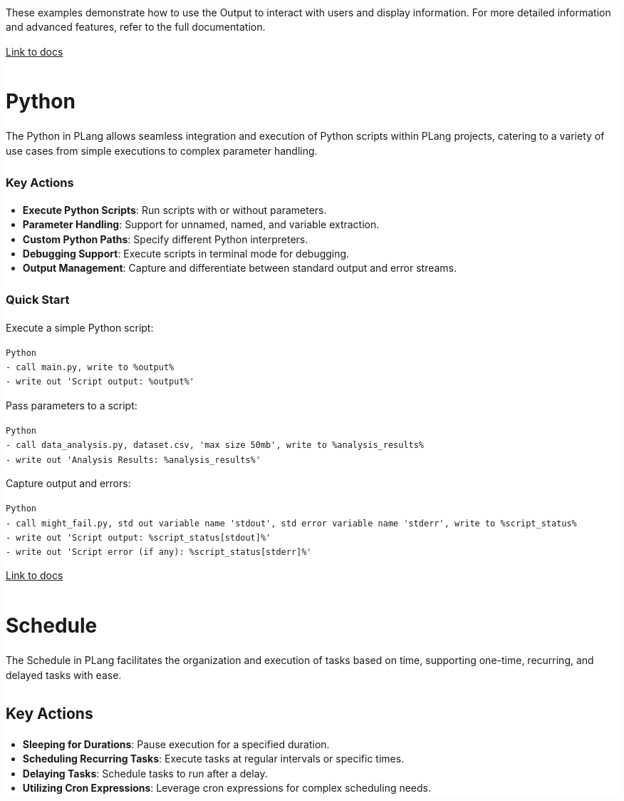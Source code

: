 These examples demonstrate how to use the Output to interact with users and display information. For more detailed information and advanced features, refer to the full documentation.

[Link to docs](./PLang.Modules.OutputModule.md)
# Python

The Python in PLang allows seamless integration and execution of Python scripts within PLang projects, catering to a variety of use cases from simple executions to complex parameter handling.

### Key Actions
- **Execute Python Scripts**: Run scripts with or without parameters.
- **Parameter Handling**: Support for unnamed, named, and variable extraction.
- **Custom Python Paths**: Specify different Python interpreters.
- **Debugging Support**: Execute scripts in terminal mode for debugging.
- **Output Management**: Capture and differentiate between standard output and error streams.

### Quick Start
Execute a simple Python script:
```plang
Python
- call main.py, write to %output%
- write out 'Script output: %output%'
```
Pass parameters to a script:
```plang
Python
- call data_analysis.py, dataset.csv, 'max size 50mb', write to %analysis_results%
- write out 'Analysis Results: %analysis_results%'
```
Capture output and errors:
```plang
Python
- call might_fail.py, std out variable name 'stdout', std error variable name 'stderr', write to %script_status%
- write out 'Script output: %script_status[stdout]%'
- write out 'Script error (if any): %script_status[stderr]%'
```

[Link to docs](./PLang.Modules.PythonModule.md)

# Schedule

The Schedule in PLang facilitates the organization and execution of tasks based on time, supporting one-time, recurring, and delayed tasks with ease.

## Key Actions

- **Sleeping for Durations**: Pause execution for a specified duration.
- **Scheduling Recurring Tasks**: Execute tasks at regular intervals or specific times.
- **Delaying Tasks**: Schedule tasks to run after a delay.
- **Utilizing Cron Expressions**: Leverage cron expressions for complex scheduling needs.
